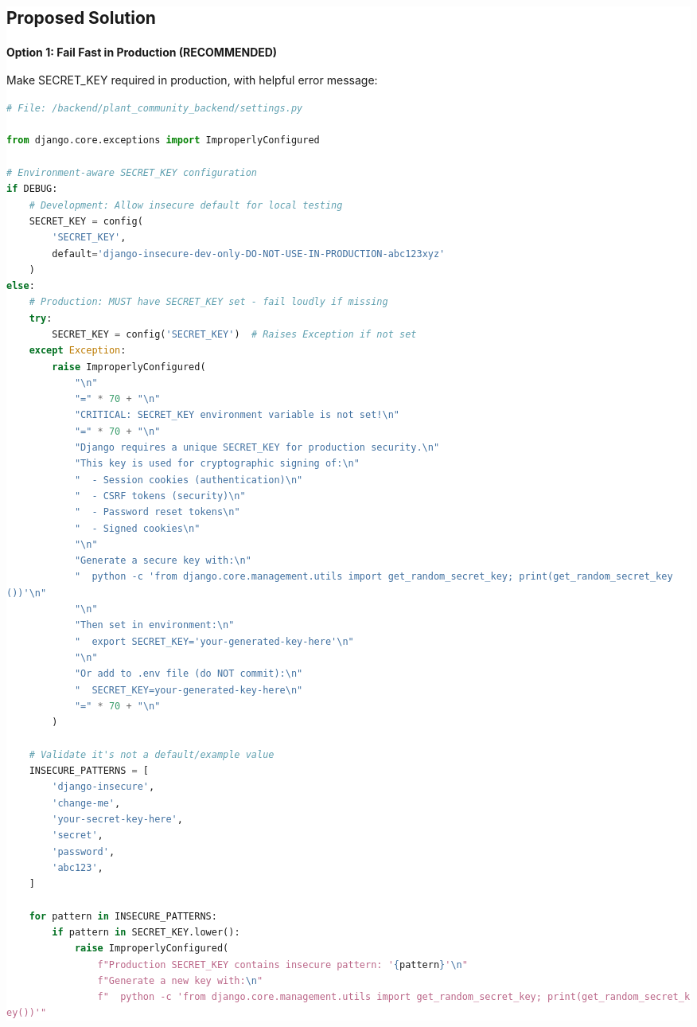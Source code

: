 ## Proposed Solution

**Option 1: Fail Fast in Production (RECOMMENDED)**

Make SECRET_KEY required in production, with helpful error message:

```python
# File: /backend/plant_community_backend/settings.py

from django.core.exceptions import ImproperlyConfigured

# Environment-aware SECRET_KEY configuration
if DEBUG:
    # Development: Allow insecure default for local testing
    SECRET_KEY = config(
        'SECRET_KEY',
        default='django-insecure-dev-only-DO-NOT-USE-IN-PRODUCTION-abc123xyz'
    )
else:
    # Production: MUST have SECRET_KEY set - fail loudly if missing
    try:
        SECRET_KEY = config('SECRET_KEY')  # Raises Exception if not set
    except Exception:
        raise ImproperlyConfigured(
            "\n"
            "=" * 70 + "\n"
            "CRITICAL: SECRET_KEY environment variable is not set!\n"
            "=" * 70 + "\n"
            "Django requires a unique SECRET_KEY for production security.\n"
            "This key is used for cryptographic signing of:\n"
            "  - Session cookies (authentication)\n"
            "  - CSRF tokens (security)\n"
            "  - Password reset tokens\n"
            "  - Signed cookies\n"
            "\n"
            "Generate a secure key with:\n"
            "  python -c 'from django.core.management.utils import get_random_secret_key; print(get_random_secret_key())'\n"
            "\n"
            "Then set in environment:\n"
            "  export SECRET_KEY='your-generated-key-here'\n"
            "\n"
            "Or add to .env file (do NOT commit):\n"
            "  SECRET_KEY=your-generated-key-here\n"
            "=" * 70 + "\n"
        )

    # Validate it's not a default/example value
    INSECURE_PATTERNS = [
        'django-insecure',
        'change-me',
        'your-secret-key-here',
        'secret',
        'password',
        'abc123',
    ]

    for pattern in INSECURE_PATTERNS:
        if pattern in SECRET_KEY.lower():
            raise ImproperlyConfigured(
                f"Production SECRET_KEY contains insecure pattern: '{pattern}'\n"
                f"Generate a new key with:\n"
                f"  python -c 'from django.core.management.utils import get_random_secret_key; print(get_random_secret_key())'"
```
